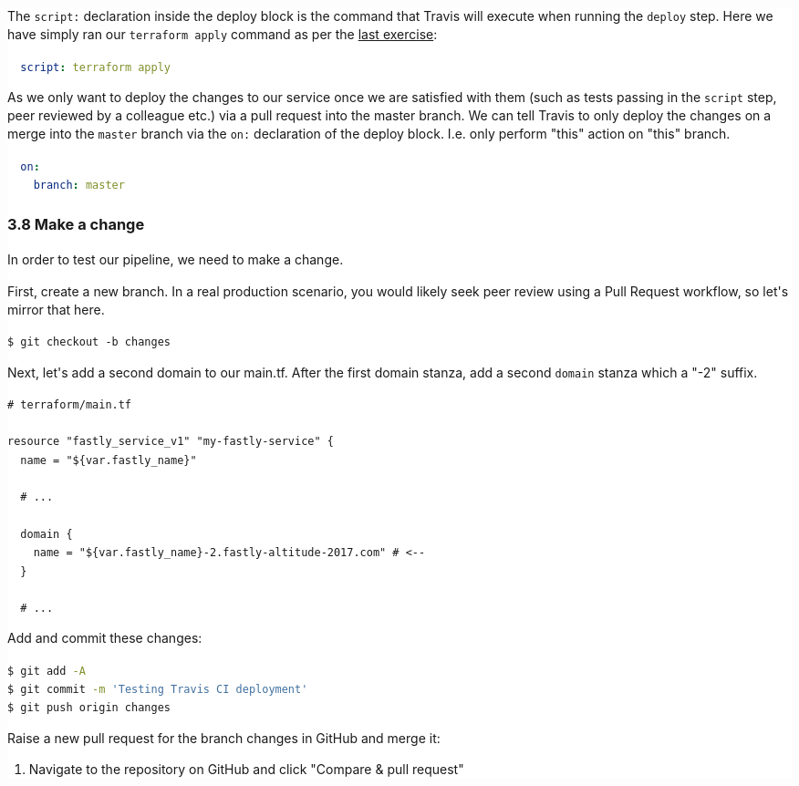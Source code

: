 The `script:` declaration inside the deploy block is the command that Travis will execute when running the `deploy` step. Here we have simply ran our `terraform apply` command as per the [last exercise](1.md#17-terraform-apply):
```yml
  script: terraform apply
```

As we only want to deploy the changes to our service once we are satisfied with them (such as tests passing in the `script` step, peer reviewed by a colleague etc.) via a pull request into the master branch. We can tell Travis to only deploy the changes on a merge into the `master` branch via the `on:` declaration of the deploy block. I.e. only perform "this" action on "this" branch.
```yml
  on:
    branch: master
```

### 3.8 Make a change
In order to test our pipeline, we need to make a change.

First, create a new branch. In a real production scenario, you would likely seek peer review using a Pull Request workflow, so let's mirror that here.

```
$ git checkout -b changes
```

Next, let's add a second domain to our main.tf. After the first domain stanza, add a second `domain` stanza which a "-2" suffix.

```hcl
# terraform/main.tf

resource "fastly_service_v1" "my-fastly-service" {
  name = "${var.fastly_name}"

  # ...

  domain {
    name = "${var.fastly_name}-2.fastly-altitude-2017.com" # <--
  }

  # ...
```

Add and commit these changes:

```sh
$ git add -A
$ git commit -m 'Testing Travis CI deployment'
$ git push origin changes
```

Raise a new pull request for the branch changes in GitHub and merge it:
1. Navigate to the repository on GitHub and click "Compare & pull request"

